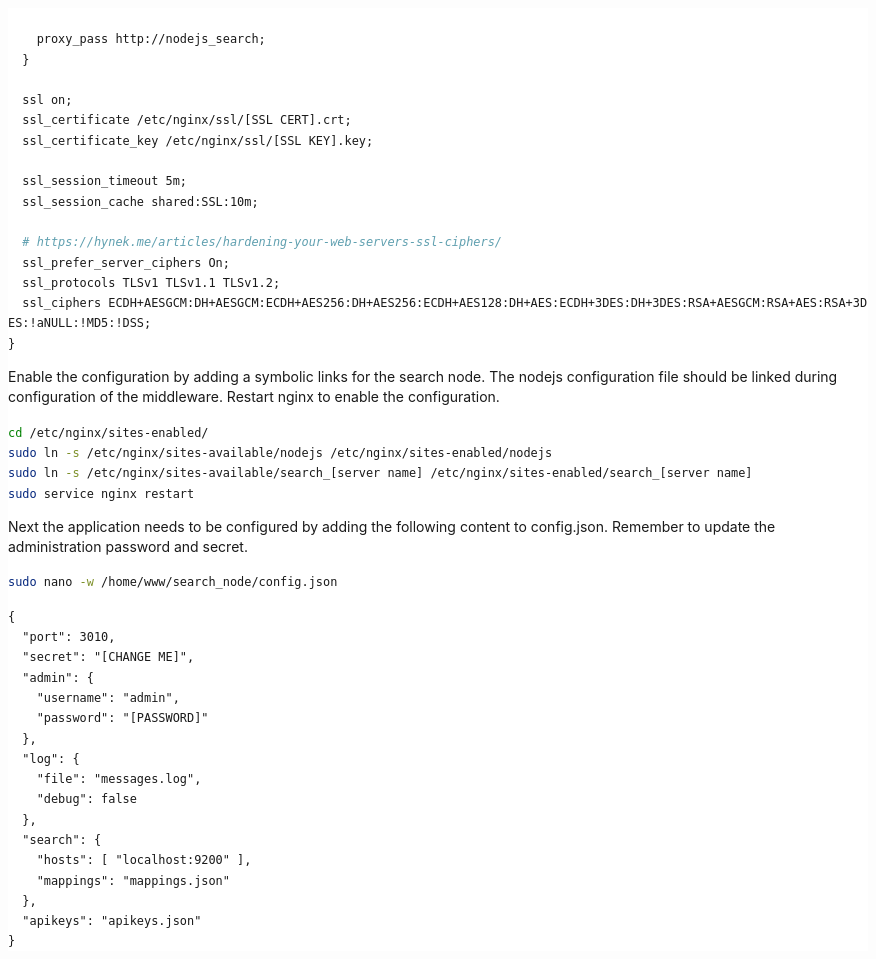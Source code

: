 ```apache

    proxy_pass http://nodejs_search;
  }

  ssl on;
  ssl_certificate /etc/nginx/ssl/[SSL CERT].crt;
  ssl_certificate_key /etc/nginx/ssl/[SSL KEY].key;

  ssl_session_timeout 5m;
  ssl_session_cache shared:SSL:10m;

  # https://hynek.me/articles/hardening-your-web-servers-ssl-ciphers/
  ssl_prefer_server_ciphers On;
  ssl_protocols TLSv1 TLSv1.1 TLSv1.2;
  ssl_ciphers ECDH+AESGCM:DH+AESGCM:ECDH+AES256:DH+AES256:ECDH+AES128:DH+AES:ECDH+3DES:DH+3DES:RSA+AESGCM:RSA+AES:RSA+3DES:!aNULL:!MD5:!DSS;
}
```

Enable the configuration by adding a symbolic links for the search node. The nodejs configuration file should be linked during configuration of the middleware. Restart nginx to enable the configuration.

```bash
cd /etc/nginx/sites-enabled/
sudo ln -s /etc/nginx/sites-available/nodejs /etc/nginx/sites-enabled/nodejs
sudo ln -s /etc/nginx/sites-available/search_[server name] /etc/nginx/sites-enabled/search_[server name]
sudo service nginx restart
```

Next the application needs to be configured by adding the following content to config.json. Remember to update the administration password and secret.

```bash
sudo nano -w /home/www/search_node/config.json
```

```apache
{
  "port": 3010,
  "secret": "[CHANGE ME]",
  "admin": {
    "username": "admin",
    "password": "[PASSWORD]"
  },
  "log": {
    "file": "messages.log",
    "debug": false
  },
  "search": {
    "hosts": [ "localhost:9200" ],
    "mappings": "mappings.json"
  },
  "apikeys": "apikeys.json"
}
```
